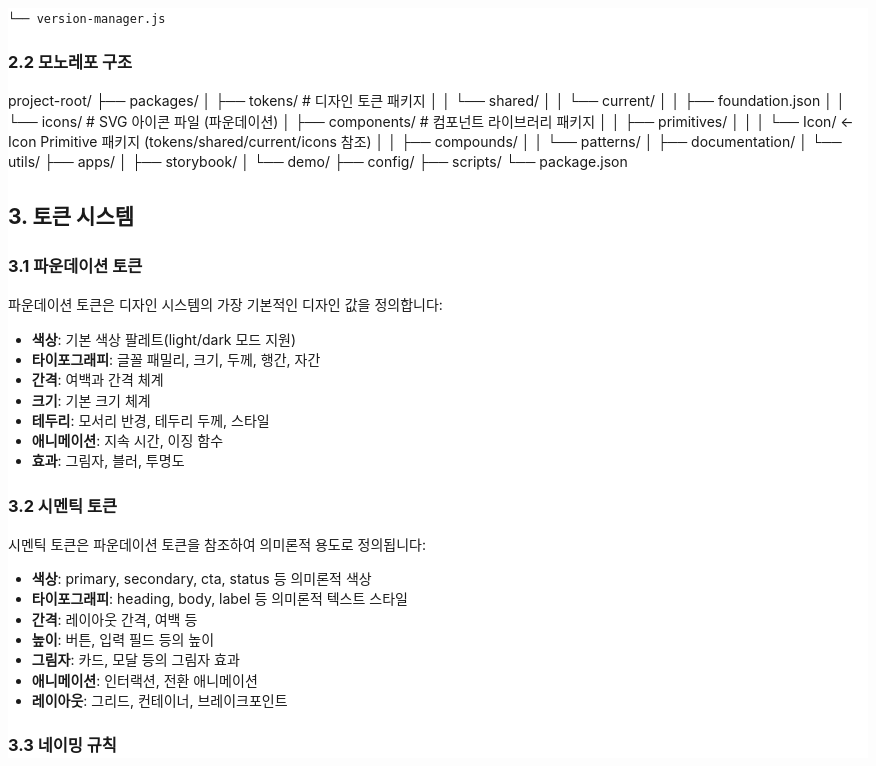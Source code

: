     └── version-manager.js

### 2.2 모노레포 구조

project-root/
├── packages/
│   ├── tokens/                  # 디자인 토큰 패키지
│   │   └── shared/
│   │       └── current/
│   │           ├── foundation.json
│   │           └── icons/       # SVG 아이콘 파일 (파운데이션)
│   ├── components/              # 컴포넌트 라이브러리 패키지
│   │   ├── primitives/
│   │   │   └── Icon/            ← Icon Primitive 패키지 (tokens/shared/current/icons 참조)
│   │   ├── compounds/
│   │   └── patterns/
│   ├── documentation/
│   └── utils/
├── apps/
│   ├── storybook/
│   └── demo/
├── config/
├── scripts/
└── package.json  


## 3. 토큰 시스템

### 3.1 파운데이션 토큰

파운데이션 토큰은 디자인 시스템의 가장 기본적인 디자인 값을 정의합니다:

- **색상**: 기본 색상 팔레트(light/dark 모드 지원)
- **타이포그래피**: 글꼴 패밀리, 크기, 두께, 행간, 자간
- **간격**: 여백과 간격 체계
- **크기**: 기본 크기 체계
- **테두리**: 모서리 반경, 테두리 두께, 스타일
- **애니메이션**: 지속 시간, 이징 함수
- **효과**: 그림자, 블러, 투명도

### 3.2 시멘틱 토큰

시멘틱 토큰은 파운데이션 토큰을 참조하여 의미론적 용도로 정의됩니다:

- **색상**: primary, secondary, cta, status 등 의미론적 색상
- **타이포그래피**: heading, body, label 등 의미론적 텍스트 스타일
- **간격**: 레이아웃 간격, 여백 등
- **높이**: 버튼, 입력 필드 등의 높이
- **그림자**: 카드, 모달 등의 그림자 효과
- **애니메이션**: 인터랙션, 전환 애니메이션
- **레이아웃**: 그리드, 컨테이너, 브레이크포인트

### 3.3 네이밍 규칙
